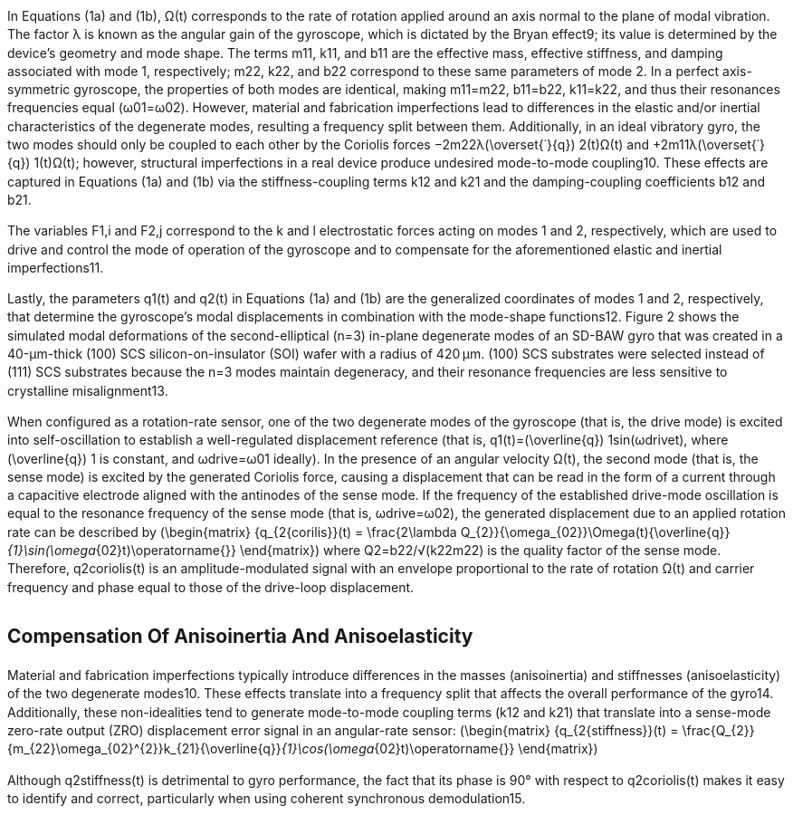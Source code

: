 In Equations (1a) and (1b), Ω(t) corresponds to the rate of rotation applied around an axis normal to the plane of modal vibration. The factor λ is known as the angular gain of the gyroscope, which is dictated by the Bryan effect9; its value is determined by the device’s geometry and mode shape. The terms m11, k11, and b11 are the effective mass, effective stiffness, and damping associated with mode 1, respectively; m22, k22, and b22 correspond to these same parameters of mode 2. In a perfect axis-symmetric gyroscope, the properties of both modes are identical, making m11=m22, b11=b22, k11=k22, and thus their resonances frequencies equal (ω01=ω02). However, material and fabrication imperfections lead to differences in the elastic and/or inertial characteristics of the degenerate modes, resulting a frequency split between them. Additionally, in an ideal vibratory gyro, the two modes should only be coupled to each other by the Coriolis forces −2m22λ\(\overset{˙}{q}\) 2(t)Ω(t) and +2m11λ\(\overset{˙}{q}\) 1(t)Ω(t); however, structural imperfections in a real device produce undesired mode-to-mode coupling10. These effects are captured in Equations (1a) and (1b) via the stiffness-coupling terms k12 and k21 and the damping-coupling coefficients b12 and b21.

The variables F1,i and F2,j correspond to the k and l electrostatic forces acting on modes 1 and 2, respectively, which are used to drive and control the mode of operation of the gyroscope and to compensate for the aforementioned elastic and inertial imperfections11.

Lastly, the parameters q1(t) and q2(t) in Equations (1a) and (1b) are the generalized coordinates of modes 1 and 2, respectively, that determine the gyroscope’s modal displacements in combination with the mode-shape functions12. Figure 2 shows the simulated modal deformations of the second-elliptical (n=3) in-plane degenerate modes of an SD-BAW gyro that was created in a 40-μm-thick (100) SCS silicon-on-insulator (SOI) wafer with a radius of 420 μm. (100) SCS substrates were selected instead of (111) SCS substrates because the n=3 modes maintain degeneracy, and their resonance frequencies are less sensitive to crystalline misalignment13.

When configured as a rotation-rate sensor, one of the two degenerate modes of the gyroscope (that is, the drive mode) is excited into self-oscillation to establish a well-regulated displacement reference (that is, q1(t)=\(\overline{q}\) 1sin(ωdrivet), where \(\overline{q}\) 1 is constant, and ωdrive=ω01 ideally). In the presence of an angular velocity Ω(t), the second mode (that is, the sense mode) is excited by the generated Coriolis force, causing a displacement that can be read in the form of a current through a capacitive electrode aligned with the antinodes of the sense mode. If the frequency of the established drive-mode oscillation is equal to the resonance frequency of the sense mode (that is, ωdrive=ω02), the generated displacement due to an applied rotation rate can be described by \(\begin{matrix} {q_{2{corilis}}(t) = \frac{2\lambda Q_{2}}{\omega_{02}}\Omega(t){\overline{q}}_{1}\sin(\omega_{02}t)\operatorname{}} \end{matrix}\)  where Q2=b22/√(k22m22) is the quality factor of the sense mode. Therefore, q2coriolis(t) is an amplitude-modulated signal with an envelope proportional to the rate of rotation Ω(t) and carrier frequency and phase equal to those of the drive-loop displacement.

## Compensation Of Anisoinertia And Anisoelasticity

Material and fabrication imperfections typically introduce differences in the masses (anisoinertia) and stiffnesses (anisoelasticity) of the two degenerate modes10. These effects translate into a frequency split that affects the overall performance of the gyro14. Additionally, these non-idealities tend to generate mode-to-mode coupling terms (k12 and k21) that translate into a sense-mode zero-rate output (ZRO) displacement error signal in an angular-rate sensor: \(\begin{matrix} {q_{2{stiffness}}(t) = \frac{Q_{2}}{m_{22}\omega_{02}^{2}}k_{21}{\overline{q}}_{1}\cos(\omega_{02}t)\operatorname{}} \end{matrix}\)

Although q2stiffness(t) is detrimental to gyro performance, the fact that its phase is 90° with respect to q2coriolis(t) makes it easy to identify and correct, particularly when using coherent synchronous demodulation15.
